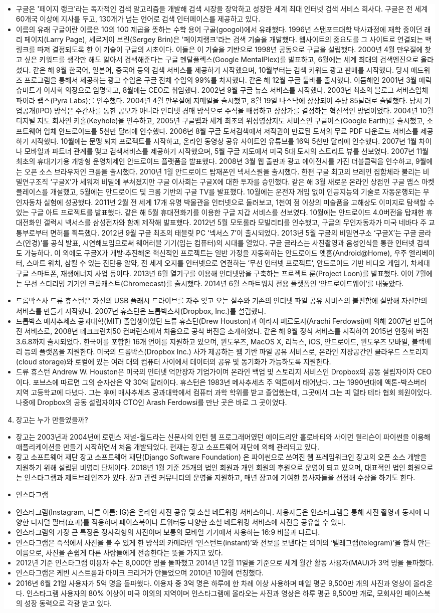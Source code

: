 - 구글은 '페이지 랭크'라는 독자적인 검색 알고리즘을 개발해 검색 시장을 장악하고 성장한 세계 최대 인터넷 검색 서비스 회사다. 구글은 전 세계 60개국 이상에 지사를 두고, 130개가 넘는 언어로 검색 인터페이스를 제공하고 있다.
- 이름의 유래
 구글이란 이름은 10의 100 제곱을 뜻하는 수학 용어 구골(googol)에서 유래했다.
 1996년 스탠포드대학 박사과정에 재학 중이던 래리 페이지(Larry Page), 세르게이 브린(Sergey Brin)은 '페이지랭크'라는 검색 기술을 개발했다. 웹사이트의 중요도를 그 사이트로 연결되는 백링크를 따져 결정되도록 한 이 기술이 구글의 시초이다. 이들은 이 기술을 기반으로 1998년 공동으로 구글을 설립했다.
 2000년 4월 만우절에 찾고 싶은 키워드를 생각만 해도 알아서 검색해준다는 구글 멘탈플렉스(Google MentalPlex)를 발표하고, 6월에는 세계 최대의 검색엔진으로 올라섰다. 같은 해 9월 한국어, 일본어, 중국어 등의 검색 서비스를 제공하기 시작했으며, 10월부터는 검색 키워드 광고 판매를 시작했다. 당시 애드워즈 프로그램을 통해서 제공하는 광고 수입은 구글 전체 수입의 99%를 차지했다. 같은 해 12월 구글 툴바를 출시했다.
 이듬해인 2001년 3월 에릭 슈미트가 이사회 의장으로 임명되고, 8월에는 CEO로 취임했다. 2002년 9월 구글 뉴스 서비스를 시작했다. 2003년 최초의 블로그 서비스업체 파이라 랩스(Pyra Labs)를 인수했다. 2004년 4월 만우절에 지메일을 출시했고, 8월 19일 나스닥에 상장되어 주당 85달러로 출발했다. 당시 기업공개(IPO) 방식은 주간사를 통한 공모가 아니라 인터넷 경매 방식으로 주식을 배정하고 상장가를 결정하는 혁신적인 방법이었다.
2004년 10월 디지털 지도 회사인 키홀(Keyhole)을 인수하고, 2005년 구글맵과 세계 최초의 위성영상지도 서비스인 구글어스(Google Earth)를 출시했고, 소프트웨어 업체 안드로이드를 5천만 달러에 인수했다. 2006년 8월 구글 도서검색에서 저작권이 만료된 도서의 무료 PDF 다운로드 서비스를 제공하기 시작했다. 10월에는 문맹 퇴치 프로젝트를 시작하고, 온라인 동영상 공유 사이트인 유튜브를 16억 5천만 달러에 인수했다.
 2007년 1월 차이나 모바일과 파트너 관계를 맺고 검색서비스를 제공하기 시작했으며, 5월 구글 지도에서 미국 5대 도시의 스트리트 뷰를 선보였다. 2007년 11월 최초의 휴대기기용 개방형 운영체제인 안드로이드 플랫폼을 발표했다. 2008년 3월 웹 출판과 광고 에이전시를 가진 더블클릭을 인수하고, 9월에는 오픈 소스 브라우저인 크롬을 출시했다. 2010년 1월 안드로이드 탑재폰인 넥서스원을 출시했다.
 한편 구글 최고의 브레인 집합체라 불리는 비밀연구조직 ‘구글X’가 세워져 비밀에 부쳐졌지만 구글 이사회는 구글X에 대한 투자를 승인했다. 같은 해 3월 새로운 온라인 상점인 구글 앱스 마켓플레이스를 개설했고, 5월에는 안드로이드 및 크롬 기반의 구글 TV를 발표했다. 10월에는 운전자 개입 없이 인공지능의 기술로 자동운행되는 무인자동차 실험에 성공했다.
2011년 2월 전 세계 17개 유명 박물관을 인터넷으로 둘러보고, 1천여 점 이상의 미술품을 고해상도 이미지로 탐색할 수 있는 구글 아트 프로젝트를 발표했다. 같은 해 5월 휴대전화기를 이용한 구글 지갑 서비스를 선보였다. 10월에는 안드로이드 4.0버전을 탑재한 휴대전화인 갤럭시 넥서스를 삼성전자와 함께 제작해 발표했다. 2012년 5월 모토롤라 모빌리티를 인수했고, 구글의 무인자동차가 미국 네바다 주 교통부로부터 면허를 획득했다.
 2012년 9월 구글 최초의 태블릿 PC ‘넥서스 7’이 출시되었다. 2013년 5월 구글의 비밀연구소 ‘구글X’는 구글 글라스(안경)’를 공식 발표, 시연해보임으로써 웨어러블 기기(입는 컴퓨터)의 시대를 열었다. 구글 글라스는 사진촬영과 음성인식을 통한 인터넷 검색도 가능하다.
이 외에도 구글X가 개발·추진해온 혁신적인 프로젝트는 일반 가정을 자동화하는 안드로이드 앳홈(Android@Home), 우주 엘리베이터, 스마트 워치, 삼킬 수 있는 진단용 알약, 전 세계 오지를 인터넷으로 연결하는 ‘무선 인터넷 프로젝트’, 안드로이드 기반 비디오 게임기, 차세대 구글 스마트폰, 재생에너지 사업 등이다. 2013년 6월 열기구를 이용해 인터넷망을 구축하는 프로젝트 룬(Project Loon)를 발표했다. 이어 7월에는 무선 스티리밍 기기인 크롬캐스트(Chromecast)를 출시했다. 2014년 6월 스마트워치 전용 플랫폼인 ‘안드로이드웨어’를 내놓았다.
+ 드롭박스사
 드류 휴스턴은 자신의 USB 플래시 드라이브를 자주 잊고 오는 실수와 기존의 인터넷 파일 공유 서비스의 불편함에 실망해 자신만의 서비스를 만들기 시작했다. 2007년 휴스턴은 드롭박스사(Dropbox, Inc.)를 설립했다.
+ 드롭박스
 매사추세츠 공과대학(MIT) 졸업생이었던 드류 휴스턴(Drew Houston)과 아라시 페르도시(Arachi Ferdowsi)에 의해 2007년 만들어진 서비스로, 2008년 테크크런치50 컨퍼런스에서 처음으로 공식 버전을 소개하였다. 같은 해 9월 정식 서비스를 시작하여 2015년 안정화 버전 3.6.8까지 출시되었다. 한국어를 포함한 16개 언어를 지원하고 있으며, 윈도우즈, MacOS X, 리눅스, iOS, 안드로이드, 윈도우즈 모바일, 블랙베리 등의 플랫폼을 지원한다.
 미국의 드롭박스(Dropbox Inc.) 사가 제공하는 웹 기반 파일 공유 서비스로, 온라인 저장공간인 클라우드 스토리지(cloud storage)와 로컬에 있는 여러 대의 컴퓨터 사이에서 데이터의 공유 및 동기화가 가능하도록 지원한다. 
+ 드류 휴스턴
 Andrew W. Houston은 미국의 인터넷 억만장자 기업가이며 온라인 백업 및 스토리지 서비스인 Dropbox의 공동 설립자이자 CEO이다. 포브스에 따르면 그의 순자산은 약 30억 달러이다.
 휴스턴은 1983년 메사추세츠 주 액튼에서 태어났다. 그는 1990년대에 액톤-박스버러 지역 고등학교에 다녔다. 그는 후에 매사추세츠 공과대학에서 컴퓨터 과학 학위를 받고 졸업했는데, 그곳에서 그는 피 델타 테타 협회 회원이었다. 나중에 Dropbox의 공동 설립자이자 CTO인 Arash Ferdowsi를 만난 곳은 바로 그 곳이었다.

4. 장고는 누가 만들었을까?
- 장고는 2003년과 2004년에 로렌스 저널-월드라는 신문사의 인턴 웹 프로그래머였던 에이드리안 홀로바티와 사이먼 윌리슨이 파이썬을 이용해 애플리케이션을 만들기 시작하면서 처음 개발되었다. 현재는 장고 소프트웨어 재단에 의해 관리되고 있다. 
- 장고 소프트웨어 재단
 장고 소프트웨어 재단(Django Software Foundation) 은 파이썬으로 쓰여진 웹 프레임워크인 장고의 오픈 소스 개발을 지원하기 위해 설립된 비영리 단체이다. 2018년 1월 기준 25개의 법인 회원과 개인 회원의 후원으로 운영이 되고 있으며, 대표적인 법인 회원으로는 인스타그램과 제트브레인즈가 있다. 
장고 관련 커뮤니티의 운영을 지원하고, 매년 장고에 기여한 봉사자들을 선정해 수상을 하기도 한다. 
+ 인스타그램
- 인스타그램(Instagram, 다른 이름: IG)은 온라인 사진 공유 및 소셜 네트워킹 서비스이다. 사용자들은 인스타그램을 통해 사진 촬영과 동시에 다양한 디지털 필터(효과)를 적용하며 페이스북이나 트위터등 다양한 소셜 네트워킹 서비스에 사진을 공유할 수 있다.
- 인스타그램의 가장 큰 특징은 정사각형의 사진이며 보통의 모바일 기기에서 사용하는 16:9 비율과 다르다. 
- 인스타그램은 즉석에서 사진을 볼 수 있게 한 방식의 카메라인 ‘인스턴트(instant)’와 전보를 보낸다는 의미의 ‘텔레그램(telegram)’을 합쳐 만든 이름으로, 사진을 손쉽게 다른 사람들에게 전송한다는 뜻을 가지고 있다. 
- 2012년 기준 인스타그램 이용자 수는 8,000만 명을 돌파했고 2014년 12월 11일을 기준으로 세계 월간 활동 사용자(MAU)가 3억 명을 돌파했다.
- 인스타그램은 케빈 시스트롬과 마이크 크리거가 만들었으며 2010년 10월에 런칭했다. 
- 2016년 6월 21일 사용자가 5억 명을 돌파했다. 이용자 중 3억 명은 하루에 한 차례 이상 사용하며 매일 평균 9,500만 개의 사진과 영상이 올라온다. 인스타그램 사용자의 80% 이상이 미국 이외의 지역이며 인스타그램에 올라오는 사진과 영상은 하루 평균 9,500만 개로, 모회사인 페이스북의 성장 동력으로 각광 받고 있다. 